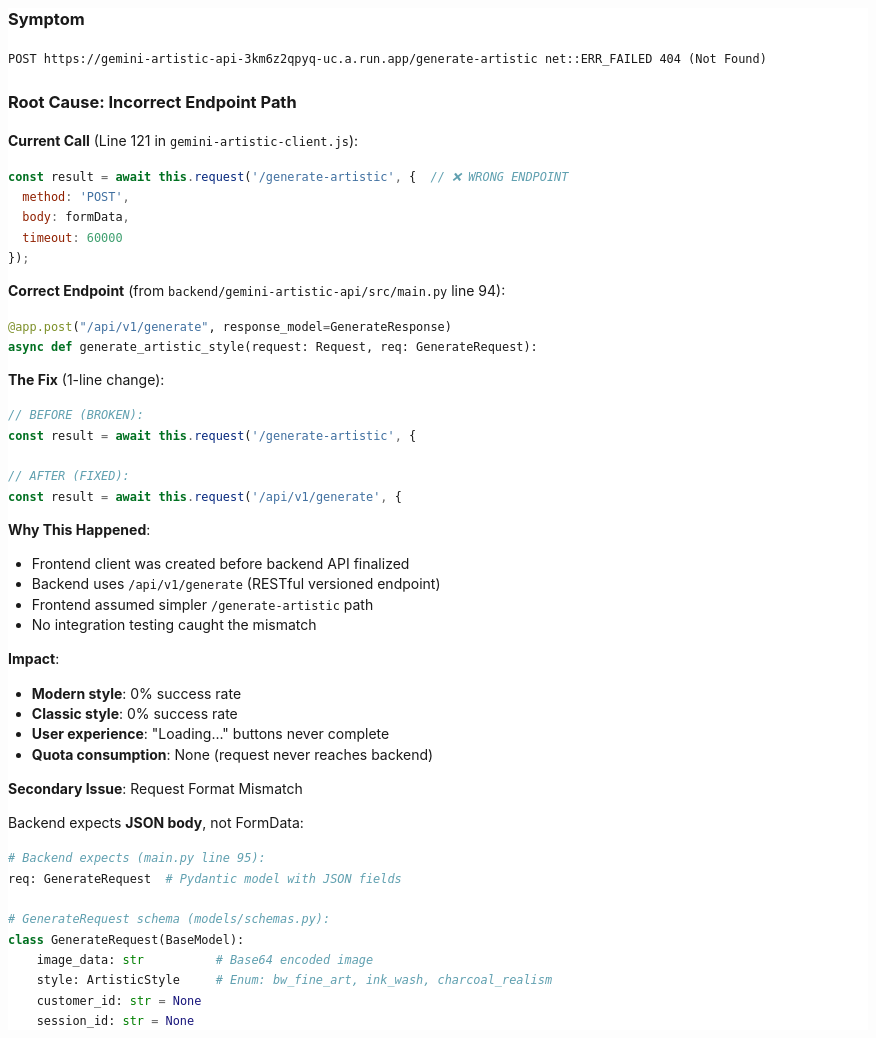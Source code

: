 ### Symptom
```
POST https://gemini-artistic-api-3km6z2qpyq-uc.a.run.app/generate-artistic net::ERR_FAILED 404 (Not Found)
```

### Root Cause: Incorrect Endpoint Path

**Current Call** (Line 121 in `gemini-artistic-client.js`):
```javascript
const result = await this.request('/generate-artistic', {  // ❌ WRONG ENDPOINT
  method: 'POST',
  body: formData,
  timeout: 60000
});
```

**Correct Endpoint** (from `backend/gemini-artistic-api/src/main.py` line 94):
```python
@app.post("/api/v1/generate", response_model=GenerateResponse)
async def generate_artistic_style(request: Request, req: GenerateRequest):
```

**The Fix** (1-line change):
```javascript
// BEFORE (BROKEN):
const result = await this.request('/generate-artistic', {

// AFTER (FIXED):
const result = await this.request('/api/v1/generate', {
```

**Why This Happened**:
- Frontend client was created before backend API finalized
- Backend uses `/api/v1/generate` (RESTful versioned endpoint)
- Frontend assumed simpler `/generate-artistic` path
- No integration testing caught the mismatch

**Impact**:
- **Modern style**: 0% success rate
- **Classic style**: 0% success rate
- **User experience**: "Loading..." buttons never complete
- **Quota consumption**: None (request never reaches backend)

**Secondary Issue**: Request Format Mismatch

Backend expects **JSON body**, not FormData:

```python
# Backend expects (main.py line 95):
req: GenerateRequest  # Pydantic model with JSON fields

# GenerateRequest schema (models/schemas.py):
class GenerateRequest(BaseModel):
    image_data: str          # Base64 encoded image
    style: ArtisticStyle     # Enum: bw_fine_art, ink_wash, charcoal_realism
    customer_id: str = None
    session_id: str = None
```
